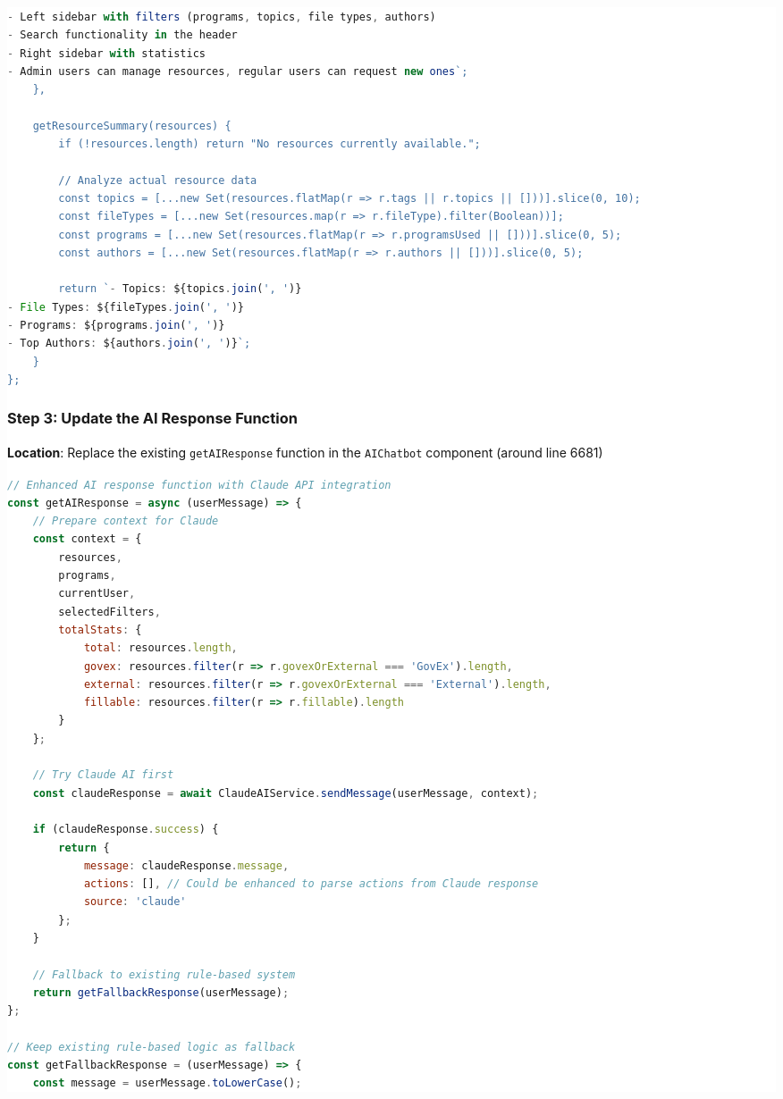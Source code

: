 ```javascript
- Left sidebar with filters (programs, topics, file types, authors)
- Search functionality in the header
- Right sidebar with statistics
- Admin users can manage resources, regular users can request new ones`;
    },

    getResourceSummary(resources) {
        if (!resources.length) return "No resources currently available.";

        // Analyze actual resource data
        const topics = [...new Set(resources.flatMap(r => r.tags || r.topics || []))].slice(0, 10);
        const fileTypes = [...new Set(resources.map(r => r.fileType).filter(Boolean))];
        const programs = [...new Set(resources.flatMap(r => r.programsUsed || []))].slice(0, 5);
        const authors = [...new Set(resources.flatMap(r => r.authors || []))].slice(0, 5);

        return `- Topics: ${topics.join(', ')}
- File Types: ${fileTypes.join(', ')}
- Programs: ${programs.join(', ')}
- Top Authors: ${authors.join(', ')}`;
    }
};
```

### Step 3: Update the AI Response Function

**Location**: Replace the existing `getAIResponse` function in the `AIChatbot` component (around line 6681)

```javascript
// Enhanced AI response function with Claude API integration
const getAIResponse = async (userMessage) => {
    // Prepare context for Claude
    const context = {
        resources,
        programs,
        currentUser,
        selectedFilters,
        totalStats: {
            total: resources.length,
            govex: resources.filter(r => r.govexOrExternal === 'GovEx').length,
            external: resources.filter(r => r.govexOrExternal === 'External').length,
            fillable: resources.filter(r => r.fillable).length
        }
    };

    // Try Claude AI first
    const claudeResponse = await ClaudeAIService.sendMessage(userMessage, context);

    if (claudeResponse.success) {
        return {
            message: claudeResponse.message,
            actions: [], // Could be enhanced to parse actions from Claude response
            source: 'claude'
        };
    }

    // Fallback to existing rule-based system
    return getFallbackResponse(userMessage);
};

// Keep existing rule-based logic as fallback
const getFallbackResponse = (userMessage) => {
    const message = userMessage.toLowerCase();

```